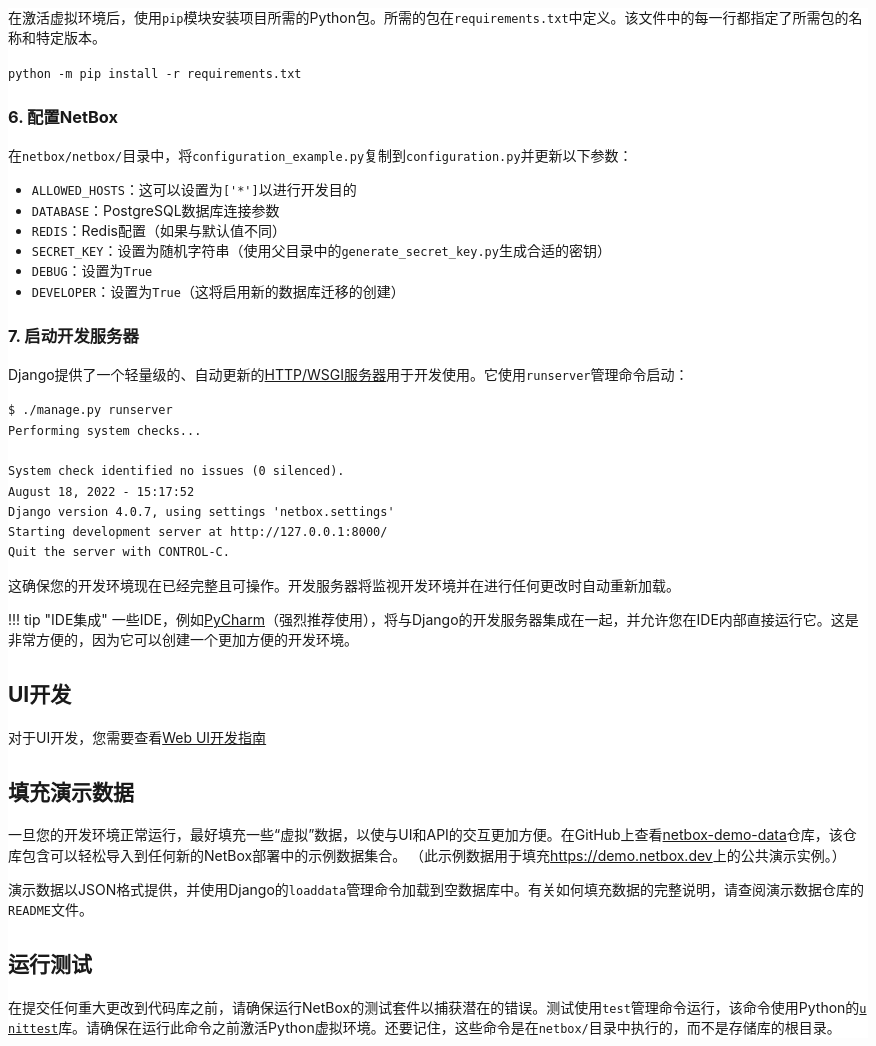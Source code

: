 在激活虚拟环境后，使用`pip`模块安装项目所需的Python包。所需的包在`requirements.txt`中定义。该文件中的每一行都指定了所需包的名称和特定版本。

```no-highlight
python -m pip install -r requirements.txt
```

### 6. 配置NetBox

在`netbox/netbox/`目录中，将`configuration_example.py`复制到`configuration.py`并更新以下参数：

* `ALLOWED_HOSTS`：这可以设置为`['*']`以进行开发目的
* `DATABASE`：PostgreSQL数据库连接参数
* `REDIS`：Redis配置（如果与默认值不同）
* `SECRET_KEY`：设置为随机字符串（使用父目录中的`generate_secret_key.py`生成合适的密钥）
* `DEBUG`：设置为`True`
* `DEVELOPER`：设置为`True`（这将启用新的数据库迁移的创建）

### 7. 启动开发服务器

Django提供了一个轻量级的、自动更新的[HTTP/WSGI服务器](https://docs.djangoproject.com/en/stable/ref/django-admin/#runserver)用于开发使用。它使用`runserver`管理命令启动：

```no-highlight hl_lines="1"
$ ./manage.py runserver
Performing system checks...

System check identified no issues (0 silenced).
August 18, 2022 - 15:17:52
Django version 4.0.7, using settings 'netbox.settings'
Starting development server at http://127.0.0.1:8000/
Quit the server with CONTROL-C.
```

这确保您的开发环境现在已经完整且可操作。开发服务器将监视开发环境并在进行任何更改时自动重新加载。

!!! tip "IDE集成"
    一些IDE，例如[PyCharm](https://www.jetbrains.com/pycharm/)（强烈推荐使用），将与Django的开发服务器集成在一起，并允许您在IDE内部直接运行它。这是非常方便的，因为它可以创建一个更加方便的开发环境。

## UI开发

对于UI开发，您需要查看[Web UI开发指南](web-ui.md)

## 填充演示数据

一旦您的开发环境正常运行，最好填充一些“虚拟”数据，以使与UI和API的交互更加方便。在GitHub上查看[netbox-demo-data](https://github.com/netbox-community/netbox-demo-data)仓库，该仓库包含可以轻松导入到任何新的NetBox部署中的示例数据集合。 （此示例数据用于填充<https://demo.netbox.dev>上的公共演示实例。）

演示数据以JSON格式提供，并使用Django的`loaddata`管理命令加载到空数据库中。有关如何填充数据的完整说明，请查阅演示数据仓库的`README`文件。

## 运行测试

在提交任何重大更改到代码库之前，请确保运行NetBox的测试套件以捕获潜在的错误。测试使用`test`管理命令运行，该命令使用Python的[`unittest`](https://docs.python.org/3/library/unittest.html#module-unittest)库。请确保在运行此命令之前激活Python虚拟环境。还要记住，这些命令是在`netbox/`目录中执行的，而不是存储库的根目录。
